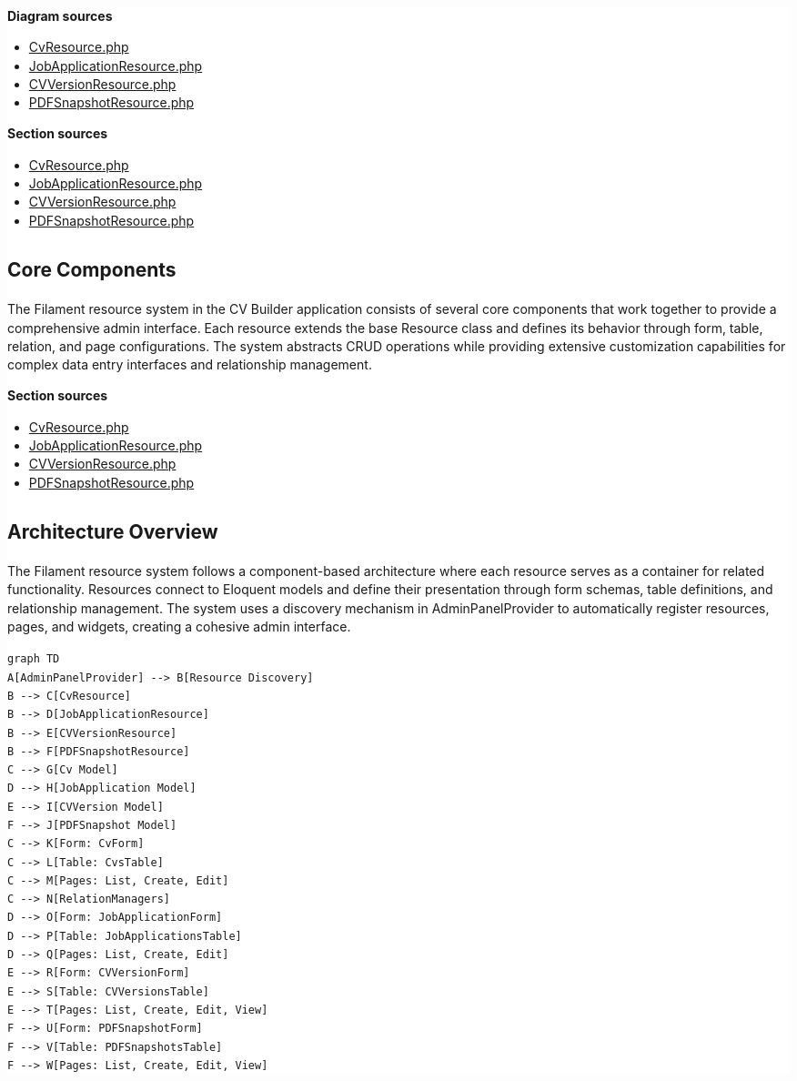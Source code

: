 **Diagram sources**
- [CvResource.php](file://app/Filament/Resources/Cvs/CvResource.php)
- [JobApplicationResource.php](file://app/Filament/Resources/JobApplications/JobApplicationResource.php)
- [CVVersionResource.php](file://app/Filament/Resources/CVVersions/CVVersionResource.php)
- [PDFSnapshotResource.php](file://app/Filament/Resources/PDFSnapshots/PDFSnapshotResource.php)

**Section sources**
- [CvResource.php](file://app/Filament/Resources/Cvs/CvResource.php)
- [JobApplicationResource.php](file://app/Filament/Resources/JobApplications/JobApplicationResource.php)
- [CVVersionResource.php](file://app/Filament/Resources/CVVersions/CVVersionResource.php)
- [PDFSnapshotResource.php](file://app/Filament/Resources/PDFSnapshots/PDFSnapshotResource.php)

## Core Components
The Filament resource system in the CV Builder application consists of several core components that work together to provide a comprehensive admin interface. Each resource extends the base Resource class and defines its behavior through form, table, relation, and page configurations. The system abstracts CRUD operations while providing extensive customization capabilities for complex data entry interfaces and relationship management.

**Section sources**
- [CvResource.php](file://app/Filament/Resources/Cvs/CvResource.php#L16-L53)
- [JobApplicationResource.php](file://app/Filament/Resources/JobApplications/JobApplicationResource.php#L16-L47)
- [CVVersionResource.php](file://app/Filament/Resources/CVVersions/CVVersionResource.php#L18-L55)
- [PDFSnapshotResource.php](file://app/Filament/Resources/PDFSnapshots/PDFSnapshotResource.php#L18-L55)

## Architecture Overview
The Filament resource system follows a component-based architecture where each resource serves as a container for related functionality. Resources connect to Eloquent models and define their presentation through form schemas, table definitions, and relationship management. The system uses a discovery mechanism in AdminPanelProvider to automatically register resources, pages, and widgets, creating a cohesive admin interface.

```mermaid
graph TD
A[AdminPanelProvider] --> B[Resource Discovery]
B --> C[CvResource]
B --> D[JobApplicationResource]
B --> E[CVVersionResource]
B --> F[PDFSnapshotResource]
C --> G[Cv Model]
D --> H[JobApplication Model]
E --> I[CVVersion Model]
F --> J[PDFSnapshot Model]
C --> K[Form: CvForm]
C --> L[Table: CvsTable]
C --> M[Pages: List, Create, Edit]
C --> N[RelationManagers]
D --> O[Form: JobApplicationForm]
D --> P[Table: JobApplicationsTable]
D --> Q[Pages: List, Create, Edit]
E --> R[Form: CVVersionForm]
E --> S[Table: CVVersionsTable]
E --> T[Pages: List, Create, Edit, View]
F --> U[Form: PDFSnapshotForm]
F --> V[Table: PDFSnapshotsTable]
F --> W[Pages: List, Create, Edit, View]
```
